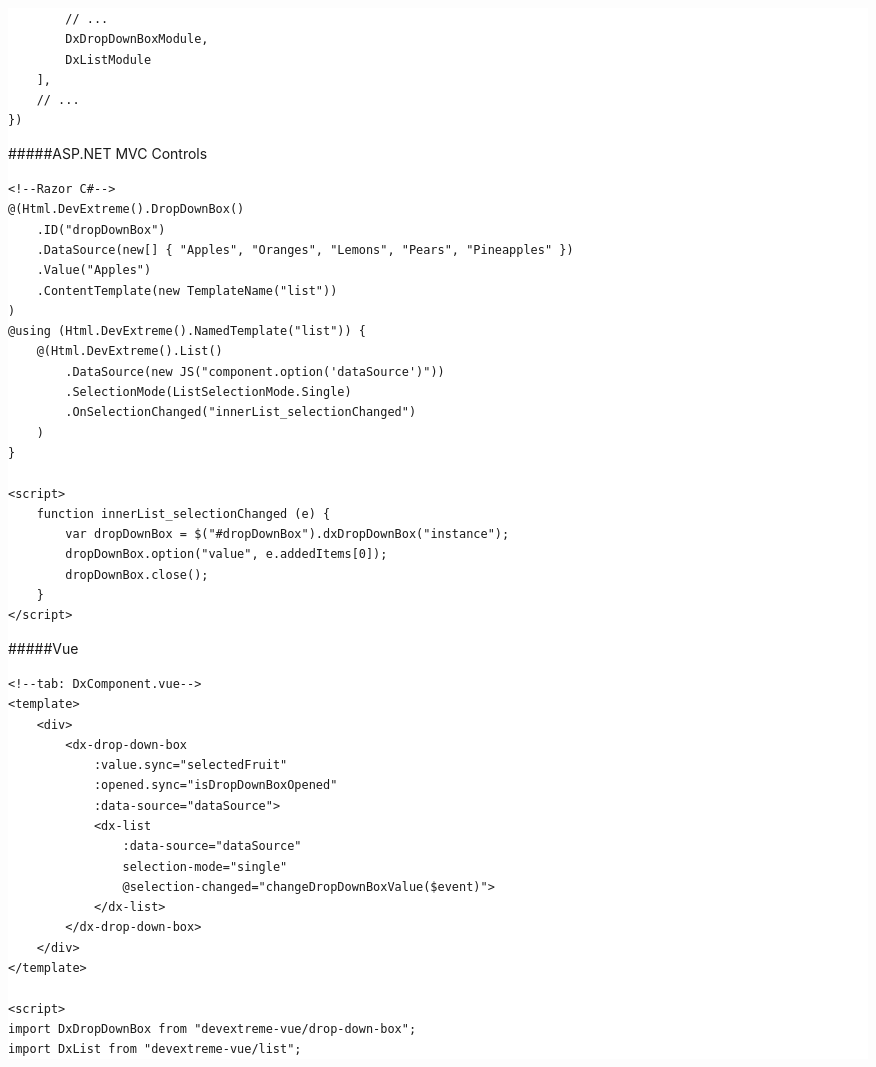             // ...
            DxDropDownBoxModule,
            DxListModule
        ],
        // ...
    })

#####ASP.NET MVC Controls

    <!--Razor C#-->
    @(Html.DevExtreme().DropDownBox()
        .ID("dropDownBox")
        .DataSource(new[] { "Apples", "Oranges", "Lemons", "Pears", "Pineapples" })
        .Value("Apples")
        .ContentTemplate(new TemplateName("list"))
    )
    @using (Html.DevExtreme().NamedTemplate("list")) {
        @(Html.DevExtreme().List()
            .DataSource(new JS("component.option('dataSource')"))
            .SelectionMode(ListSelectionMode.Single)
            .OnSelectionChanged("innerList_selectionChanged")
        )
    }

    <script>
        function innerList_selectionChanged (e) {
            var dropDownBox = $("#dropDownBox").dxDropDownBox("instance");
            dropDownBox.option("value", e.addedItems[0]);
            dropDownBox.close();
        }
    </script>

#####Vue

    <!--tab: DxComponent.vue-->
    <template>
        <div>
            <dx-drop-down-box
                :value.sync="selectedFruit"
                :opened.sync="isDropDownBoxOpened"
                :data-source="dataSource">
                <dx-list
                    :data-source="dataSource"
                    selection-mode="single"
                    @selection-changed="changeDropDownBoxValue($event)">
                </dx-list>
            </dx-drop-down-box>
        </div>
    </template>

    <script>
    import DxDropDownBox from "devextreme-vue/drop-down-box";
    import DxList from "devextreme-vue/list";
